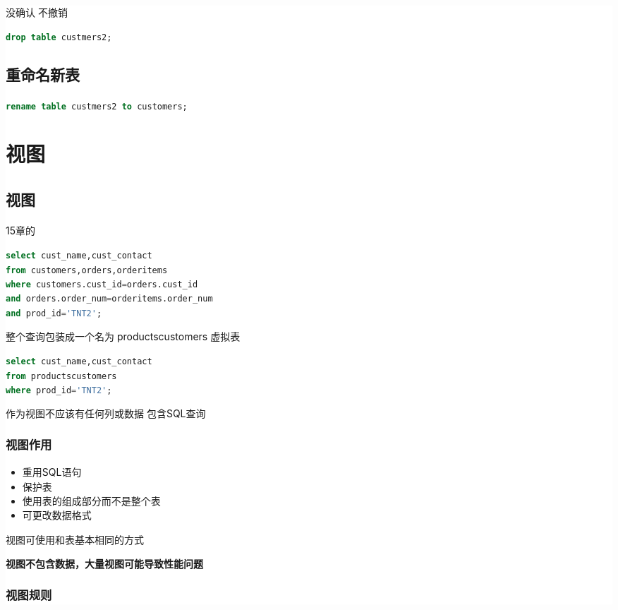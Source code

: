 没确认 不撤销
```sql
drop table custmers2;
```

## 重命名新表
```sql
rename table custmers2 to customers;
```

# 视图

## 视图
15章的
```sql
select cust_name,cust_contact
from customers,orders,orderitems
where customers.cust_id=orders.cust_id
and orders.order_num=orderitems.order_num
and prod_id='TNT2';
```
整个查询包装成一个名为 productscustomers 虚拟表

```sql
select cust_name,cust_contact
from productscustomers
where prod_id='TNT2';
```
作为视图不应该有任何列或数据 包含SQL查询

### 视图作用

* 重用SQL语句
* 保护表
* 使用表的组成部分而不是整个表
* 可更改数据格式

视图可使用和表基本相同的方式

**视图不包含数据，大量视图可能导致性能问题**

### 视图规则